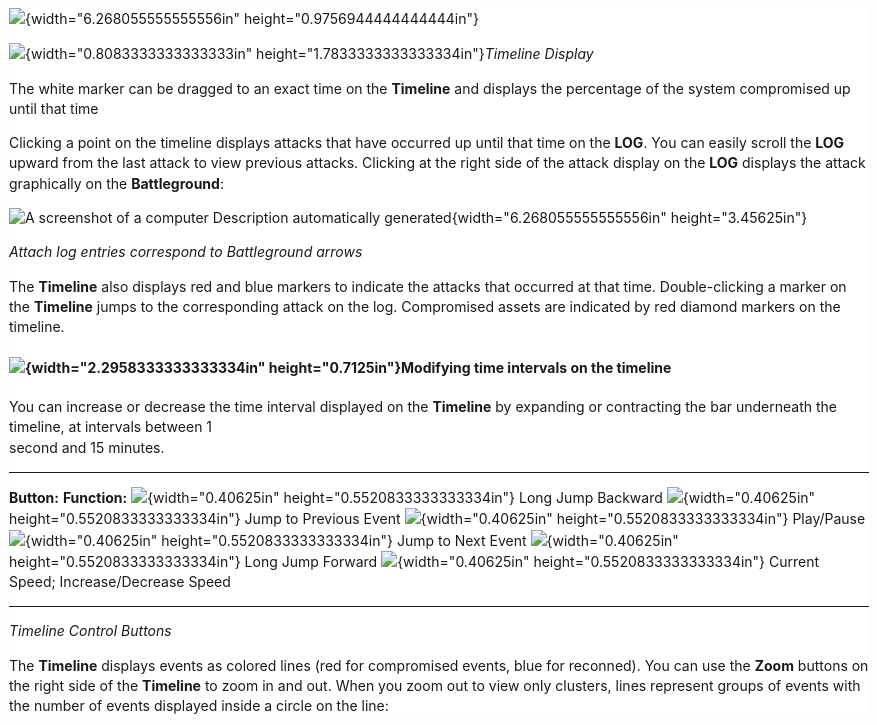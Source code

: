 ![](media/image133.png){width="6.268055555555556in"
height="0.9756944444444444in"}

![](media/image134.png){width="0.8083333333333333in"
height="1.7833333333333334in"}*Timeline Display*

The white marker can be dragged to an exact time on the **Timeline** and
displays the percentage of the system compromised up until that time

Clicking a point on the timeline displays attacks that have occurred up
until that time on the **LOG**. You can easily scroll the **LOG** upward
from the last attack to view previous attacks. Clicking at the right
side of the attack display on the **LOG** displays the attack
graphically on the **Battleground**:

![A screenshot of a computer Description automatically
generated](media/image135.tiff){width="6.268055555555556in"
height="3.45625in"}

*Attach log entries correspond to Battleground arrows*

The **Timeline** also displays red and blue markers to indicate the
attacks that occurred at that time. Double-clicking a marker on the
**Timeline** jumps to the corresponding attack on the log. Compromised
assets are indicated by red diamond markers on the timeline.

#### ![](media/image136.png){width="2.2958333333333334in" height="0.7125in"}Modifying time intervals on the timeline

You can increase or decrease the time interval displayed on the
**Timeline** by expanding or contracting the bar underneath the
timeline, at intervals between 1\
second and 15 minutes.

  -------------------------------------------------------------------------- ----------------------------------------
  **Button:**                                                                **Function:**
  ![](media/image137.png){width="0.40625in" height="0.5520833333333334in"}   Long Jump Backward
  ![](media/image137.png){width="0.40625in" height="0.5520833333333334in"}   Jump to Previous Event
  ![](media/image137.png){width="0.40625in" height="0.5520833333333334in"}   Play/Pause
  ![](media/image137.png){width="0.40625in" height="0.5520833333333334in"}   Jump to Next Event
  ![](media/image137.png){width="0.40625in" height="0.5520833333333334in"}   Long Jump Forward
  ![](media/image137.png){width="0.40625in" height="0.5520833333333334in"}   Current Speed; Increase/Decrease Speed
  -------------------------------------------------------------------------- ----------------------------------------

*Timeline Control Buttons*

The **Timeline** displays events as colored lines (red for compromised
events, blue for reconned). You can use the **Zoom** buttons on the
right side of the **Timeline** to zoom in and out. When you zoom out to
view only clusters, lines represent groups of events with the number of
events displayed inside a circle on the line:
